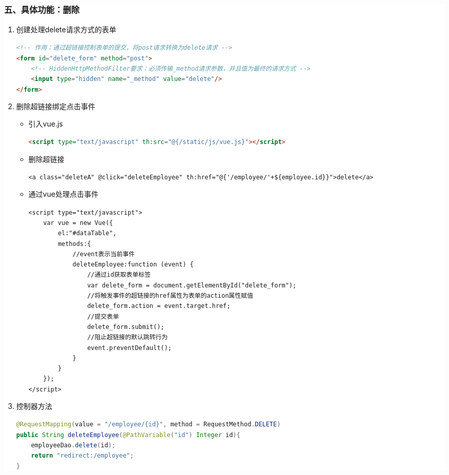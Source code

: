 ### 五、具体功能：删除

1. 创建处理delete请求方式的表单

   ```html
   <!-- 作用：通过超链接控制表单的提交，将post请求转换为delete请求 -->
   <form id="delete_form" method="post">
       <!-- HiddenHttpMethodFilter要求：必须传输_method请求参数，并且值为最终的请求方式 -->
       <input type="hidden" name="_method" value="delete"/>
   </form>
   ```

2. 删除超链接绑定点击事件

   - 引入vue.js

     ```html
     <script type="text/javascript" th:src="@{/static/js/vue.js}"></script>
     ```

   - 删除超链接

     ```vue
     <a class="deleteA" @click="deleteEmployee" th:href="@{'/employee/'+${employee.id}}">delete</a>
     ```

   - 通过vue处理点击事件

     ```vue
     <script type="text/javascript">
         var vue = new Vue({
             el:"#dataTable",
             methods:{
                 //event表示当前事件
                 deleteEmployee:function (event) {
                     //通过id获取表单标签
                     var delete_form = document.getElementById("delete_form");
                     //将触发事件的超链接的href属性为表单的action属性赋值
                     delete_form.action = event.target.href;
                     //提交表单
                     delete_form.submit();
                     //阻止超链接的默认跳转行为
                     event.preventDefault();
                 }
             }
         });
     </script>
     ```

3. 控制器方法

   ```java
   @RequestMapping(value = "/employee/{id}", method = RequestMethod.DELETE)
   public String deleteEmployee(@PathVariable("id") Integer id){
       employeeDao.delete(id);
       return "redirect:/employee";
   }
   ```
